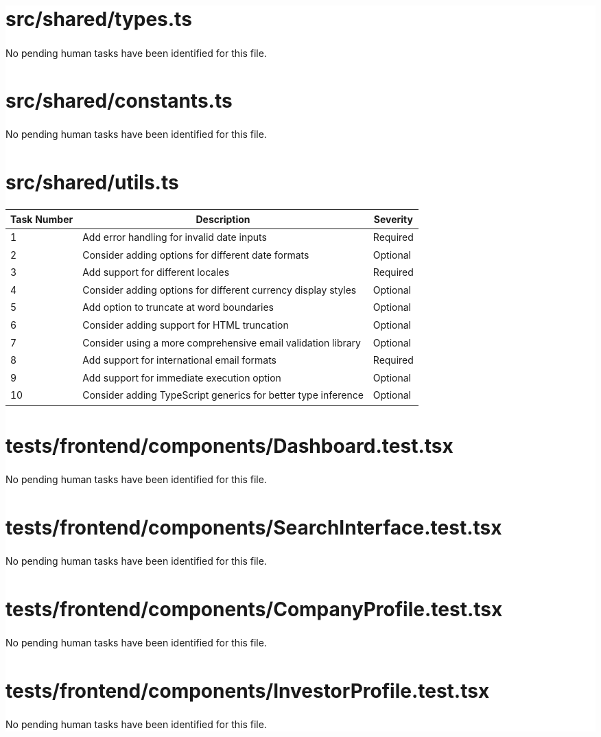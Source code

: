 # src/shared/types.ts

No pending human tasks have been identified for this file.

# src/shared/constants.ts

No pending human tasks have been identified for this file.

# src/shared/utils.ts

| Task Number | Description | Severity |
|-------------|-------------|----------|
| 1 | Add error handling for invalid date inputs | Required |
| 2 | Consider adding options for different date formats | Optional |
| 3 | Add support for different locales | Required |
| 4 | Consider adding options for different currency display styles | Optional |
| 5 | Add option to truncate at word boundaries | Optional |
| 6 | Consider adding support for HTML truncation | Optional |
| 7 | Consider using a more comprehensive email validation library | Optional |
| 8 | Add support for international email formats | Required |
| 9 | Add support for immediate execution option | Optional |
| 10 | Consider adding TypeScript generics for better type inference | Optional |

# tests/frontend/components/Dashboard.test.tsx

No pending human tasks have been identified for this file.

# tests/frontend/components/SearchInterface.test.tsx

No pending human tasks have been identified for this file.

# tests/frontend/components/CompanyProfile.test.tsx

No pending human tasks have been identified for this file.

# tests/frontend/components/InvestorProfile.test.tsx

No pending human tasks have been identified for this file.
